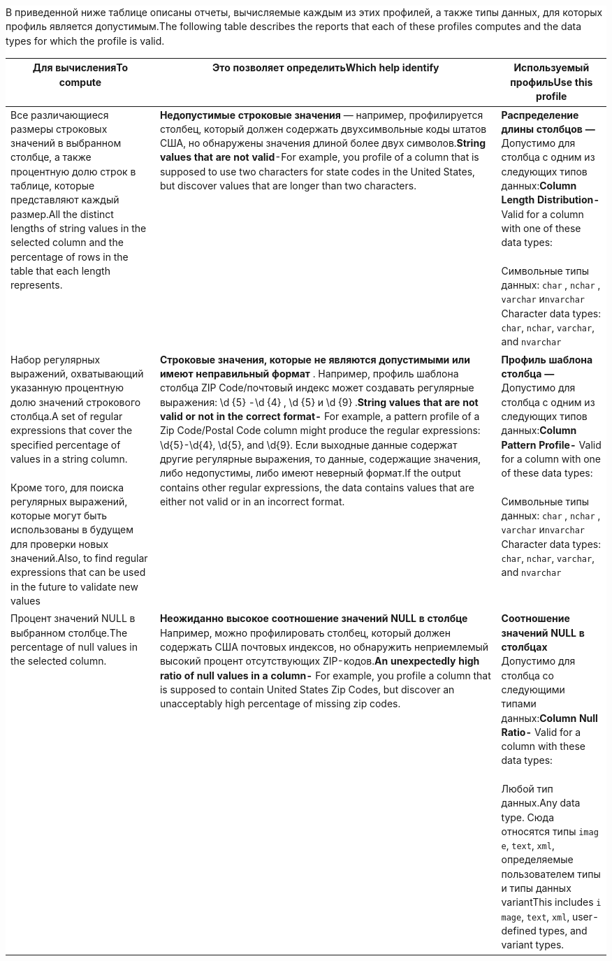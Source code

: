  <span data-ttu-id="4aae1-136">В приведенной ниже таблице описаны отчеты, вычисляемые каждым из этих профилей, а также типы данных, для которых профиль является допустимым.</span><span class="sxs-lookup"><span data-stu-id="4aae1-136">The following table describes the reports that each of these profiles computes and the data types for which the profile is valid.</span></span>  
  
|<span data-ttu-id="4aae1-137">Для вычисления</span><span class="sxs-lookup"><span data-stu-id="4aae1-137">To compute</span></span>|<span data-ttu-id="4aae1-138">Это позволяет определить</span><span class="sxs-lookup"><span data-stu-id="4aae1-138">Which help identify</span></span>|<span data-ttu-id="4aae1-139">Используемый профиль</span><span class="sxs-lookup"><span data-stu-id="4aae1-139">Use this profile</span></span>|  
|----------------|-------------------------|----------------------|  
|<span data-ttu-id="4aae1-140">Все различающиеся размеры строковых значений в выбранном столбце, а также процентную долю строк в таблице, которые представляют каждый размер.</span><span class="sxs-lookup"><span data-stu-id="4aae1-140">All the distinct lengths of string values in the selected column and the percentage of rows in the table that each length represents.</span></span>|<span data-ttu-id="4aae1-141">**Недопустимые строковые значения** — например, профилируется столбец, который должен содержать двухсимвольные коды штатов США, но обнаружены значения длиной более двух символов.</span><span class="sxs-lookup"><span data-stu-id="4aae1-141">**String values that are not valid**-For example, you profile of a column that is supposed to use two characters for state codes in the United States, but discover values that are longer than two characters.</span></span>|<span data-ttu-id="4aae1-142">**Распределение длины столбцов —** Допустимо для столбца с одним из следующих типов данных:</span><span class="sxs-lookup"><span data-stu-id="4aae1-142">**Column Length Distribution-** Valid for a column with one of these data types:</span></span><br /><br /> <span data-ttu-id="4aae1-143">Символьные типы данных: `char` , `nchar` , `varchar` и`nvarchar`</span><span class="sxs-lookup"><span data-stu-id="4aae1-143">Character data types: `char`, `nchar`, `varchar`, and `nvarchar`</span></span>|  
|<span data-ttu-id="4aae1-144">Набор регулярных выражений, охватывающий указанную процентную долю значений строкового столбца.</span><span class="sxs-lookup"><span data-stu-id="4aae1-144">A set of regular expressions that cover the specified percentage of values in a string column.</span></span><br /><br /> <span data-ttu-id="4aae1-145">Кроме того, для поиска регулярных выражений, которые могут быть использованы в будущем для проверки новых значений.</span><span class="sxs-lookup"><span data-stu-id="4aae1-145">Also, to find regular expressions that can be used in the future to validate new values</span></span>|<span data-ttu-id="4aae1-146">**Строковые значения, которые не являются допустимыми или имеют неправильный формат** . Например, профиль шаблона столбца ZIP Code/почтовый индекс может создавать регулярные выражения: \d {5} -\d {4} , \d {5} и \d {9} .</span><span class="sxs-lookup"><span data-stu-id="4aae1-146">**String values that are not valid or not in the correct format-** For example, a pattern profile of a Zip Code/Postal Code column might produce the regular expressions: \d{5}-\d{4}, \d{5}, and \d{9}.</span></span> <span data-ttu-id="4aae1-147">Если выходные данные содержат другие регулярные выражения, то данные, содержащие значения, либо недопустимы, либо имеют неверный формат.</span><span class="sxs-lookup"><span data-stu-id="4aae1-147">If the output contains other regular expressions, the data contains values that are either not valid or in an incorrect format.</span></span>|<span data-ttu-id="4aae1-148">**Профиль шаблона столбца —** Допустимо для столбца с одним из следующих типов данных:</span><span class="sxs-lookup"><span data-stu-id="4aae1-148">**Column Pattern Profile-** Valid for a column with one of these data types:</span></span><br /><br /> <span data-ttu-id="4aae1-149">Символьные типы данных: `char` , `nchar` , `varchar` и`nvarchar`</span><span class="sxs-lookup"><span data-stu-id="4aae1-149">Character data types: `char`, `nchar`, `varchar`, and `nvarchar`</span></span>|  
|<span data-ttu-id="4aae1-150">Процент значений NULL в выбранном столбце.</span><span class="sxs-lookup"><span data-stu-id="4aae1-150">The percentage of null values in the selected column.</span></span>|<span data-ttu-id="4aae1-151">**Неожиданно высокое соотношение значений NULL в столбце** Например, можно профилировать столбец, который должен содержать США почтовых индексов, но обнаружить неприемлемый высокий процент отсутствующих ZIP-кодов.</span><span class="sxs-lookup"><span data-stu-id="4aae1-151">**An unexpectedly high ratio of null values in a column-** For example, you profile a column that is supposed to contain United States Zip Codes, but discover an unacceptably high percentage of missing zip codes.</span></span>|<span data-ttu-id="4aae1-152">**Соотношение значений NULL в столбцах** Допустимо для столбца со следующими типами данных:</span><span class="sxs-lookup"><span data-stu-id="4aae1-152">**Column Null Ratio-** Valid for a column with these data types:</span></span><br /><br /> <span data-ttu-id="4aae1-153">Любой тип данных.</span><span class="sxs-lookup"><span data-stu-id="4aae1-153">Any data type.</span></span> <span data-ttu-id="4aae1-154">Сюда относятся типы `image`, `text`, `xml`, определяемые пользователем типы и типы данных variant</span><span class="sxs-lookup"><span data-stu-id="4aae1-154">This includes `image`, `text`, `xml`, user-defined types, and variant types.</span></span>|  